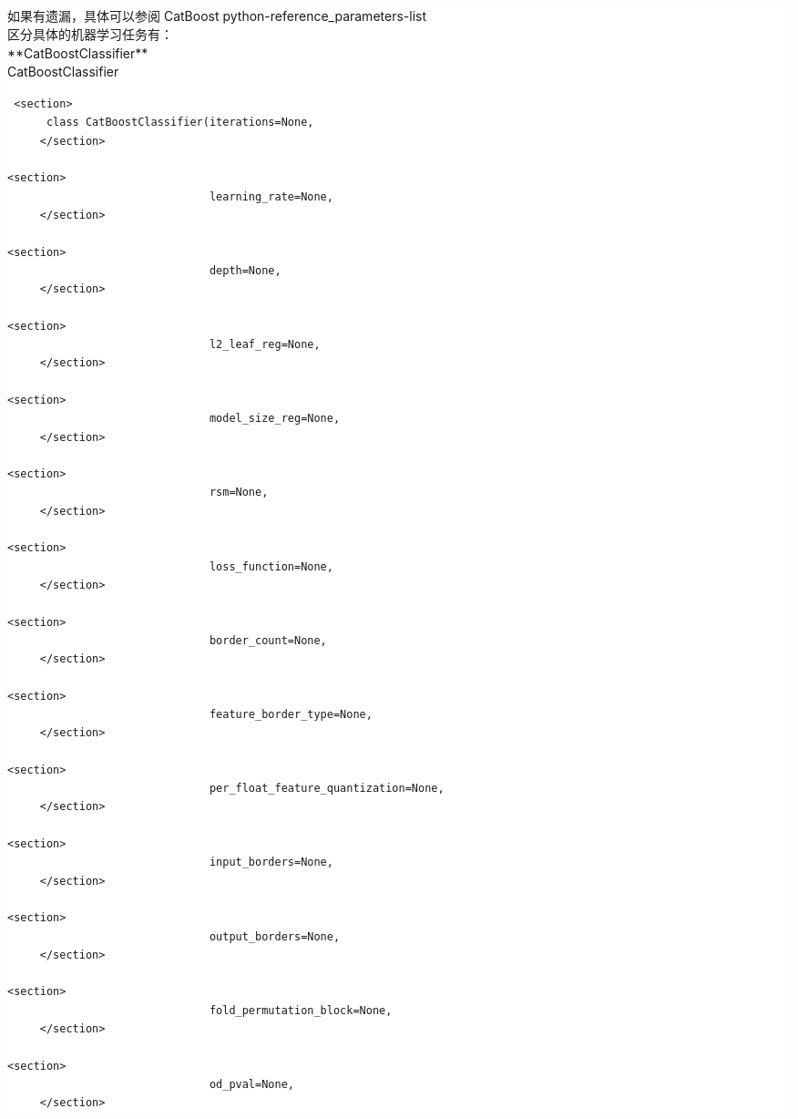 <section>如果有遗漏，具体可以参阅 CatBoost python-reference_parameters-list</section>

<section>区分具体的机器学习任务有：</section>

<section>**CatBoostClassifier**</section>

<section>CatBoostClassifier</section>

<section>

```
 <section>
      class CatBoostClassifier(iterations=None,
     </section>

<section>
                               learning_rate=None,
     </section>

<section>
                               depth=None,
     </section>

<section>
                               l2_leaf_reg=None,
     </section>

<section>
                               model_size_reg=None,
     </section>

<section>
                               rsm=None,
     </section>

<section>
                               loss_function=None,
     </section>

<section>
                               border_count=None,
     </section>

<section>
                               feature_border_type=None,
     </section>

<section>
                               per_float_feature_quantization=None,                         
     </section>

<section>
                               input_borders=None,
     </section>

<section>
                               output_borders=None,
     </section>

<section>
                               fold_permutation_block=None,
     </section>

<section>
                               od_pval=None,
     </section>
```